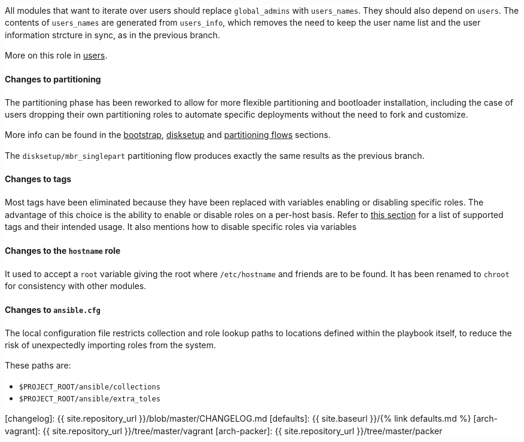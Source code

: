 All modules that want to iterate over users should replace
`global_admins` with `users_names`. They should also depend on `users`.
The contents of `users_names` are generated from `users_info`, which
removes the need to keep the user name list and the user information
strcture in sync, as in the previous branch.

More on this role in [users](#users).

#### Changes to partitioning

The partitioning phase has been reworked to allow for more flexible
partitioning and bootloader installation, including the case of users
dropping their own partitioning roles to automate specific deployments
without the need to fork and customize.

More info can be found in the [bootstrap](#bootstrap),
[disksetup](#disksetup) and [partitioning
flows](#partitioning-flows) sections.

The `disksetup/mbr_singlepart` partitioning flow produces exactly the
same results as the previous branch.

#### Changes to tags

Most tags have been eliminated because they have been replaced with
variables enabling or disabling specific roles. The advantage of this
choice is the ability to enable or disable roles on a per-host basis.
Refer to [this section](#tags) for a list of supported tags and their
intended usage. It also mentions how to disable specific roles via
variables

#### Changes to the `hostname` role

It used to accept a `root` variable giving the root where
`/etc/hostname` and friends are to be found. It has been renamed to
`chroot` for consistency with other modules.

#### Changes to `ansible.cfg`

The local configuration file restricts collection and role lookup paths
to locations defined within the playbook itself, to reduce the risk of
unexpectedly importing roles from the system.

These paths are:
* `$PROJECT_ROOT/ansible/collections`
* `$PROJECT_ROOT/ansible/extra_toles`


[arch-way]: https://wiki.archlinux.org/index.php/Arch_Linux#Principles
[changelog]: {{ site.repository_url }}/blob/master/CHANGELOG.md
[defaults]: {{ site.baseurl }}/{% link defaults.md %}
[arch-vagrant]: {{ site.repository_url }}/tree/master/vagrant
[arch-packer]: {{ site.repository_url }}/tree/master/packer

<script src="{{ site.baseurl }}/lib/siema.min.js"></script>
<script>
  new Siema();
</script>


